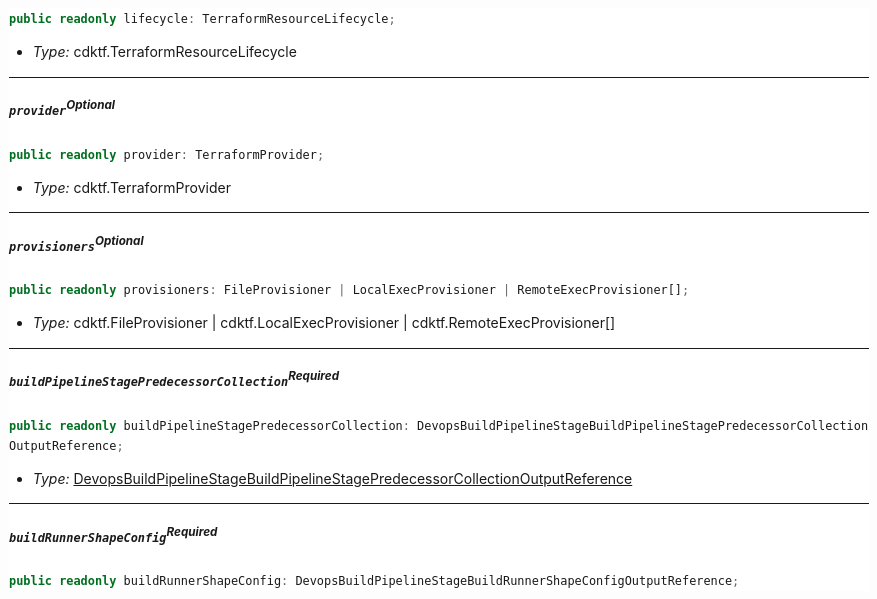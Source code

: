 ```typescript
public readonly lifecycle: TerraformResourceLifecycle;
```

- *Type:* cdktf.TerraformResourceLifecycle

---

##### `provider`<sup>Optional</sup> <a name="provider" id="rhizo-co-terraform-provider-oci.devopsBuildPipelineStage.DevopsBuildPipelineStage.property.provider"></a>

```typescript
public readonly provider: TerraformProvider;
```

- *Type:* cdktf.TerraformProvider

---

##### `provisioners`<sup>Optional</sup> <a name="provisioners" id="rhizo-co-terraform-provider-oci.devopsBuildPipelineStage.DevopsBuildPipelineStage.property.provisioners"></a>

```typescript
public readonly provisioners: FileProvisioner | LocalExecProvisioner | RemoteExecProvisioner[];
```

- *Type:* cdktf.FileProvisioner | cdktf.LocalExecProvisioner | cdktf.RemoteExecProvisioner[]

---

##### `buildPipelineStagePredecessorCollection`<sup>Required</sup> <a name="buildPipelineStagePredecessorCollection" id="rhizo-co-terraform-provider-oci.devopsBuildPipelineStage.DevopsBuildPipelineStage.property.buildPipelineStagePredecessorCollection"></a>

```typescript
public readonly buildPipelineStagePredecessorCollection: DevopsBuildPipelineStageBuildPipelineStagePredecessorCollectionOutputReference;
```

- *Type:* <a href="#rhizo-co-terraform-provider-oci.devopsBuildPipelineStage.DevopsBuildPipelineStageBuildPipelineStagePredecessorCollectionOutputReference">DevopsBuildPipelineStageBuildPipelineStagePredecessorCollectionOutputReference</a>

---

##### `buildRunnerShapeConfig`<sup>Required</sup> <a name="buildRunnerShapeConfig" id="rhizo-co-terraform-provider-oci.devopsBuildPipelineStage.DevopsBuildPipelineStage.property.buildRunnerShapeConfig"></a>

```typescript
public readonly buildRunnerShapeConfig: DevopsBuildPipelineStageBuildRunnerShapeConfigOutputReference;
```
